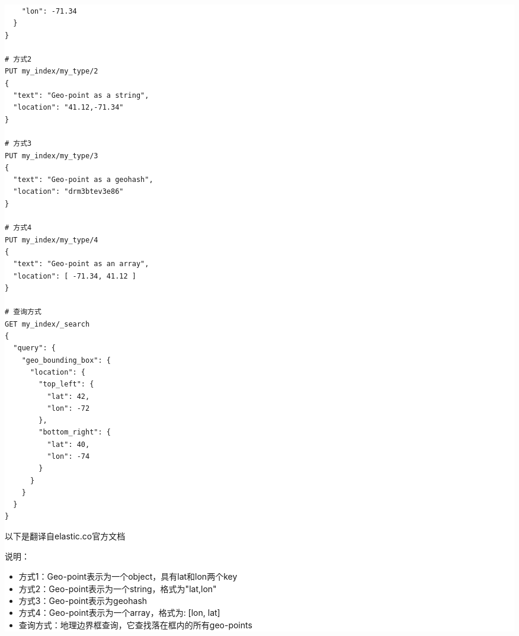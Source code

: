 ```
    "lon": -71.34
  }
}

# 方式2
PUT my_index/my_type/2
{
  "text": "Geo-point as a string",
  "location": "41.12,-71.34" 
}

# 方式3
PUT my_index/my_type/3
{
  "text": "Geo-point as a geohash",
  "location": "drm3btev3e86" 
}

# 方式4
PUT my_index/my_type/4
{
  "text": "Geo-point as an array",
  "location": [ -71.34, 41.12 ] 
}

# 查询方式
GET my_index/_search
{
  "query": {
    "geo_bounding_box": { 
      "location": {
        "top_left": {
          "lat": 42,
          "lon": -72
        },
        "bottom_right": {
          "lat": 40,
          "lon": -74
        }
      }
    }
  }
}
```

以下是翻译自elastic.co官方文档

说明：

- 方式1：Geo-point表示为一个object，具有lat和lon两个key
- 方式2：Geo-point表示为一个string，格式为"lat,lon"
- 方式3：Geo-point表示为geohash
- 方式4：Geo-point表示为一个array，格式为: [lon, lat]
- 查询方式：地理边界框查询，它查找落在框内的所有geo-points
